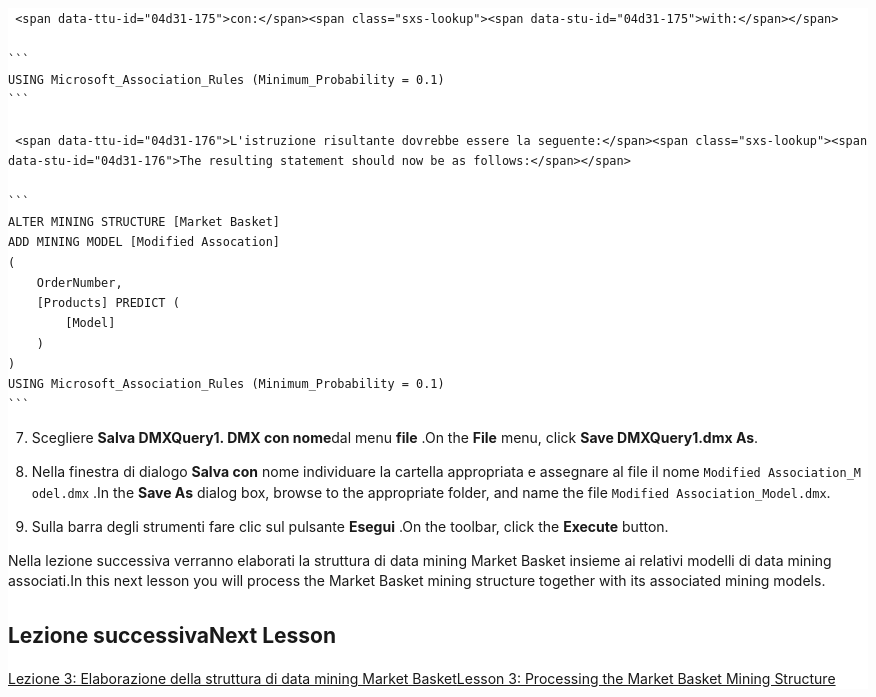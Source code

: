      <span data-ttu-id="04d31-175">con:</span><span class="sxs-lookup"><span data-stu-id="04d31-175">with:</span></span>  
  
    ```  
    USING Microsoft_Association_Rules (Minimum_Probability = 0.1)  
    ```  
  
     <span data-ttu-id="04d31-176">L'istruzione risultante dovrebbe essere la seguente:</span><span class="sxs-lookup"><span data-stu-id="04d31-176">The resulting statement should now be as follows:</span></span>  
  
    ```  
    ALTER MINING STRUCTURE [Market Basket]  
    ADD MINING MODEL [Modified Assocation]  
    (  
        OrderNumber,  
        [Products] PREDICT (  
            [Model]  
        )  
    )  
    USING Microsoft_Association_Rules (Minimum_Probability = 0.1)  
    ```  
  
7.  <span data-ttu-id="04d31-177">Scegliere **Salva DMXQuery1. DMX con nome**dal menu **file** .</span><span class="sxs-lookup"><span data-stu-id="04d31-177">On the **File** menu, click **Save DMXQuery1.dmx As**.</span></span>  
  
8.  <span data-ttu-id="04d31-178">Nella finestra di dialogo **Salva con** nome individuare la cartella appropriata e assegnare al file il nome `Modified Association_Model.dmx` .</span><span class="sxs-lookup"><span data-stu-id="04d31-178">In the **Save As** dialog box, browse to the appropriate folder, and name the file `Modified Association_Model.dmx`.</span></span>  
  
9. <span data-ttu-id="04d31-179">Sulla barra degli strumenti fare clic sul pulsante **Esegui** .</span><span class="sxs-lookup"><span data-stu-id="04d31-179">On the toolbar, click the **Execute** button.</span></span>  
  
 <span data-ttu-id="04d31-180">Nella lezione successiva verranno elaborati la struttura di data mining Market Basket insieme ai relativi modelli di data mining associati.</span><span class="sxs-lookup"><span data-stu-id="04d31-180">In this next lesson you will process the Market Basket mining structure together with its associated mining models.</span></span>  
  
## <a name="next-lesson"></a><span data-ttu-id="04d31-181">Lezione successiva</span><span class="sxs-lookup"><span data-stu-id="04d31-181">Next Lesson</span></span>  
 [<span data-ttu-id="04d31-182">Lezione 3: Elaborazione della struttura di data mining Market Basket</span><span class="sxs-lookup"><span data-stu-id="04d31-182">Lesson 3: Processing the Market Basket Mining Structure</span></span>](../../2014/tutorials/lesson-3-processing-the-market-basket-mining-structure.md)  
  
  
